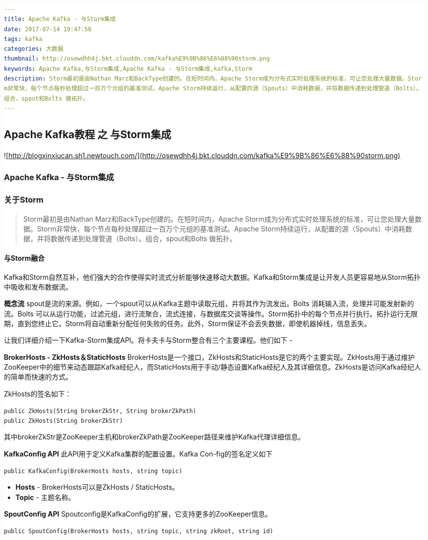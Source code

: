 ```yaml
---
title: Apache Kafka - 与Storm集成
date: 2017-07-14 19:47:58
tags: kafka
categories: 大数据
thumbnail: http://osewdhh4j.bkt.clouddn.com/kafka%E9%9B%86%E6%88%90storm.png
keywords: Apache Kafka,与Storm集成,Apache Kafka - 与Storm集成,kafka,Storm
description: Storm最初是由Nathan Marz和BackType创建的。在短时间内，Apache Storm成为分布式实时处理系统的标准，可让您处理大量数据。Storm非常快，每个节点每秒处理超过一百万个元组的基准测试。Apache Storm持续运行，从配置的源（Spouts）中消耗数据，并将数据传递到处理管道（Bolts）。组合，spout和Bolts 做拓扑。
---
```


## Apache Kafka教程  之 与Storm集成

![http://blogxinxiucan.sh1.newtouch.com/](http://osewdhh4j.bkt.clouddn.com/kafka%E9%9B%86%E6%88%90storm.png)

### Apache Kafka - 与Storm集成

### 关于Storm
> Storm最初是由Nathan Marz和BackType创建的。在短时间内，Apache Storm成为分布式实时处理系统的标准，可让您处理大量数据。Storm非常快，每个节点每秒处理超过一百万个元组的基准测试。Apache Storm持续运行，从配置的源（Spouts）中消耗数据，并将数据传递到处理管道（Bolts）。组合，spout和Bolts 做拓扑。

####  与Storm融合
Kafka和Storm自然互补，他们强大的合作使得实时流式分析能够快速移动大数据。Kafka和Storm集成是让开发人员更容易地从Storm拓扑中吸收和发布数据流。

**概念流**
spout是流的来源。例如，一个spout可以从Kafka主题中读取元组，并将其作为流发出。Bolts 消耗输入流，处理并可能发射新的流。Bolts 可以从运行功能，过滤元组，进行流聚合，流式连接，与数据库交谈等操作。Storm拓扑中的每个节点并行执行。拓扑运行无限期，直到您终止它。Storm将自动重新分配任何失败的任务。此外，Storm保证不会丢失数据，即使机器掉线，信息丢失。

让我们详细介绍一下Kafka-Storm集成API。将卡夫卡与Storm整合有三个主要课程。他们如下 -

**BrokerHosts - ZkHosts＆StaticHosts**
BrokerHosts是一个接口，ZkHosts和StaticHosts是它的两个主要实现。ZkHosts用于通过维护ZooKeeper中的细节来动态跟踪Kafka经纪人，而StaticHosts用于手动/静态设置Kafka经纪人及其详细信息。ZkHosts是访问Kafka经纪人的简单而快速的方式。

ZkHosts的签名如下：

    public ZkHosts(String brokerZkStr, String brokerZkPath)
    public ZkHosts(String brokerZkStr)

其中brokerZkStr是ZooKeeper主机和brokerZkPath是ZooKeeper路径来维护Kafka代理详细信息。

**KafkaConfig API**
此API用于定义Kafka集群的配置设置。Kafka Con-fig的签名定义如下

    public KafkaConfig(BrokerHosts hosts, string topic)

 - **Hosts** - BrokerHosts可以是ZkHosts / StaticHosts。
 - **Topic** - 主题名称。

**SpoutConfig API**
Spoutconfig是KafkaConfig的扩展，它支持更多的ZooKeeper信息。

    public SpoutConfig(BrokerHosts hosts, string topic, string zkRoot, string id)
